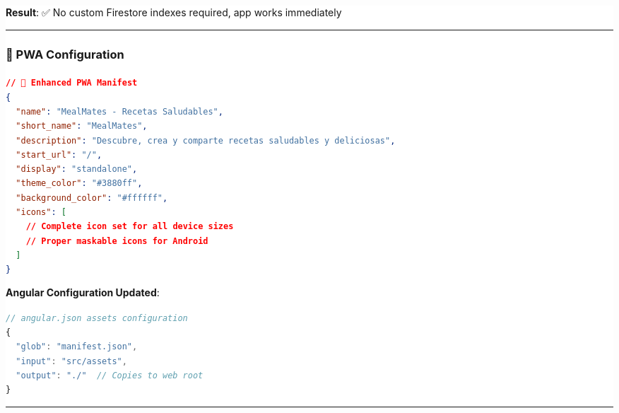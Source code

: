 **Result**: ✅ No custom Firestore indexes required, app works immediately

---

### **📱 PWA Configuration**

```json
// 🎯 Enhanced PWA Manifest
{
  "name": "MealMates - Recetas Saludables",
  "short_name": "MealMates",
  "description": "Descubre, crea y comparte recetas saludables y deliciosas",
  "start_url": "/",
  "display": "standalone",
  "theme_color": "#3880ff",
  "background_color": "#ffffff",
  "icons": [
    // Complete icon set for all device sizes
    // Proper maskable icons for Android
  ]
}
```

**Angular Configuration Updated**:

```typescript
// angular.json assets configuration
{
  "glob": "manifest.json",
  "input": "src/assets",
  "output": "./"  // Copies to web root
}
```

---
